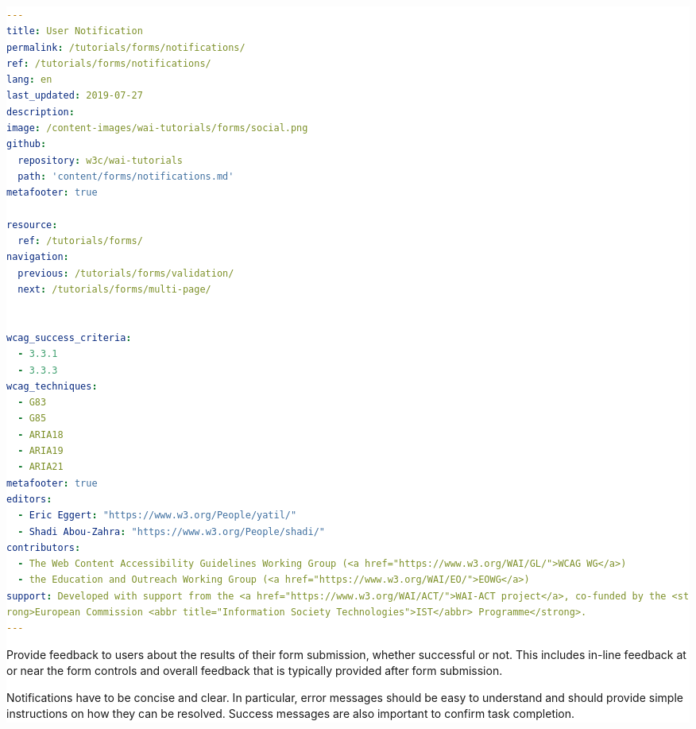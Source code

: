 ```yaml
---
title: User Notification
permalink: /tutorials/forms/notifications/
ref: /tutorials/forms/notifications/
lang: en
last_updated: 2019-07-27
description:
image: /content-images/wai-tutorials/forms/social.png
github:
  repository: w3c/wai-tutorials
  path: 'content/forms/notifications.md'
metafooter: true

resource:
  ref: /tutorials/forms/
navigation:
  previous: /tutorials/forms/validation/
  next: /tutorials/forms/multi-page/


wcag_success_criteria:
  - 3.3.1
  - 3.3.3
wcag_techniques:
  - G83
  - G85
  - ARIA18
  - ARIA19
  - ARIA21
metafooter: true
editors:
  - Eric Eggert: "https://www.w3.org/People/yatil/"
  - Shadi Abou-Zahra: "https://www.w3.org/People/shadi/"
contributors:
  - The Web Content Accessibility Guidelines Working Group (<a href="https://www.w3.org/WAI/GL/">WCAG WG</a>)
  - the Education and Outreach Working Group (<a href="https://www.w3.org/WAI/EO/">EOWG</a>)
support: Developed with support from the <a href="https://www.w3.org/WAI/ACT/">WAI-ACT project</a>, co-funded by the <strong>European Commission <abbr title="Information Society Technologies">IST</abbr> Programme</strong>.
---
```


Provide feedback to users about the results of their form submission, whether successful or not. This includes in-line feedback at or near the form controls and overall feedback that is typically provided after form submission.

Notifications have to be concise and clear. In particular, error messages should be easy to understand and should provide simple instructions on how they can be resolved. Success messages are also important to confirm task completion.
